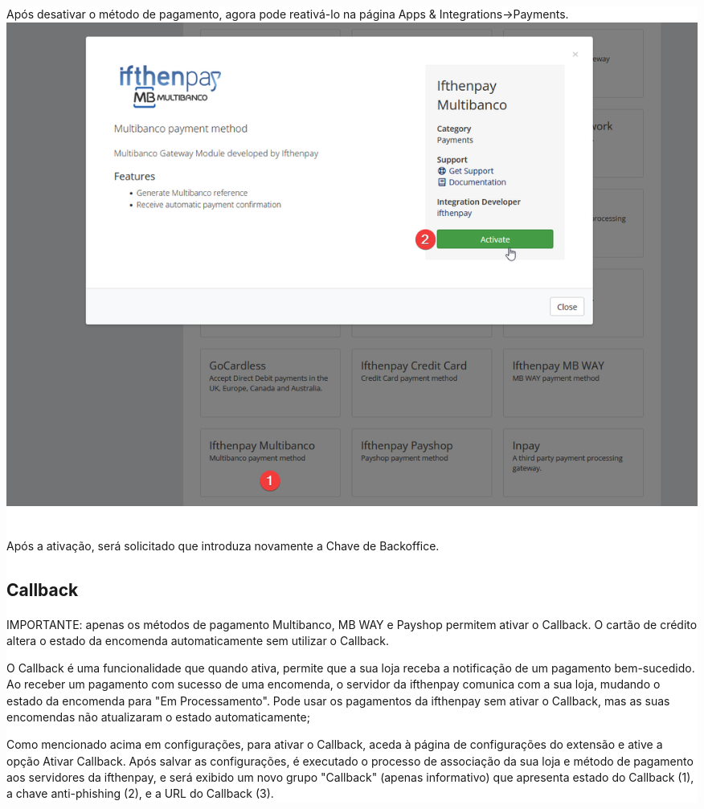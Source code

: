 Após desativar o método de pagamento, agora pode reativá-lo na página Apps & Integrations->Payments.
![img](https://github.com/josesoaresif/WHMCS_test/raw/assets/version8/assets/activate_method.png)

</br>
Após a ativação, será solicitado que introduza novamente a Chave de Backoffice.
</br>


## Callback

IMPORTANTE: apenas os métodos de pagamento Multibanco, MB WAY e Payshop permitem ativar o Callback. O cartão de crédito altera o estado da encomenda automaticamente sem utilizar o Callback.

O Callback é uma funcionalidade que quando ativa, permite que a sua loja receba a notificação de um pagamento bem-sucedido. Ao receber um pagamento com sucesso de uma encomenda, o servidor da ifthenpay comunica com a sua loja, mudando o estado da encomenda para "Em Processamento". Pode usar os pagamentos da ifthenpay sem ativar o Callback, mas as suas encomendas não atualizaram o estado automaticamente;

Como mencionado acima em configurações, para ativar o Callback, aceda à página de configurações do extensão e ative a opção Ativar Callback. Após salvar as configurações, é executado o processo de associação da sua loja e método de pagamento aos servidores da ifthenpay, e será exibido um novo grupo "Callback" (apenas informativo) que apresenta estado do Callback (1), a chave anti-phishing (2), e a URL do Callback (3).
